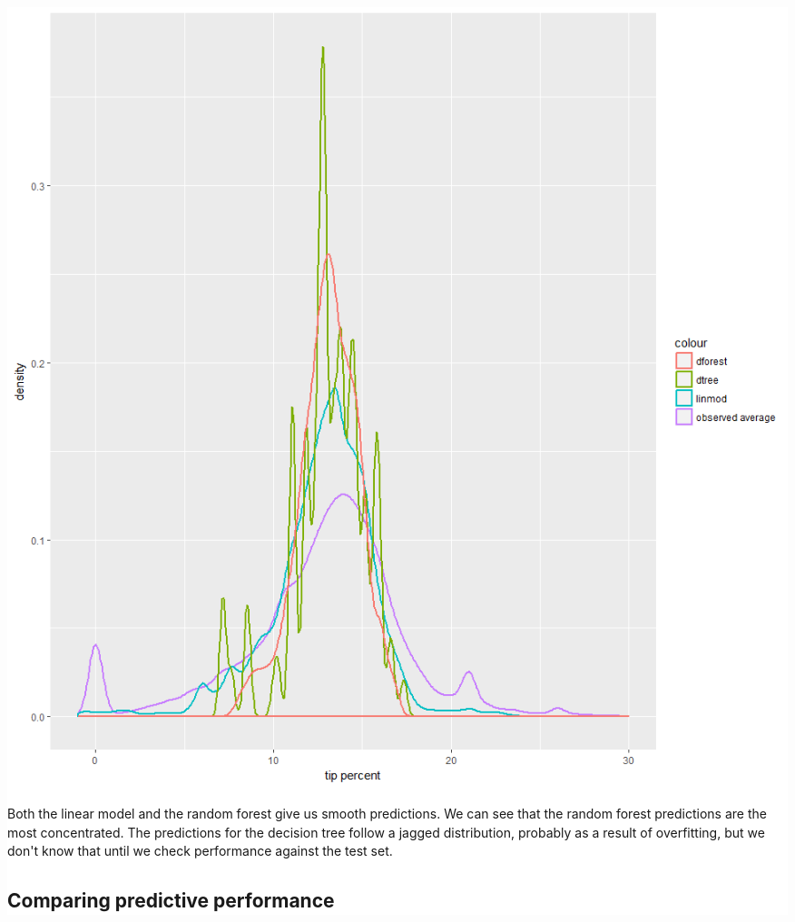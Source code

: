 ![](images/unnamed-chunk-19-1.png)

Both the linear model and the random forest give us smooth predictions. We can see that the random forest predictions are the most concentrated. The predictions for the decision tree follow a jagged distribution, probably as a result of overfitting, but we don't know that until we check performance against the test set.

Comparing predictive performance
--------------------------------
